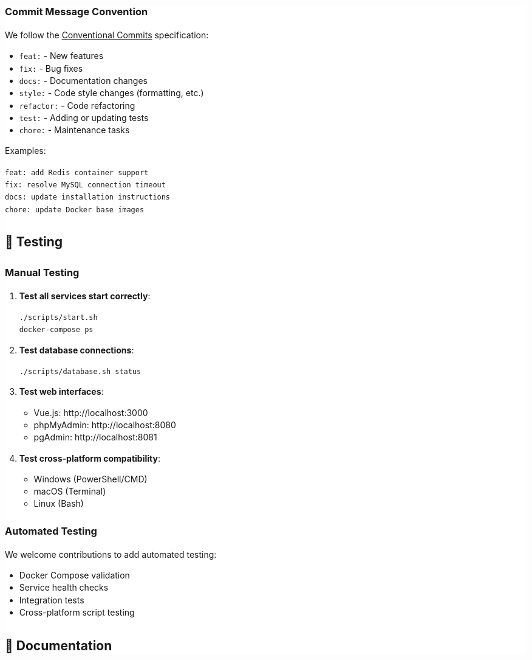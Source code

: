 ### Commit Message Convention

We follow the [Conventional Commits](https://www.conventionalcommits.org/) specification:

- `feat:` - New features
- `fix:` - Bug fixes
- `docs:` - Documentation changes
- `style:` - Code style changes (formatting, etc.)
- `refactor:` - Code refactoring
- `test:` - Adding or updating tests
- `chore:` - Maintenance tasks

Examples:
```
feat: add Redis container support
fix: resolve MySQL connection timeout
docs: update installation instructions
chore: update Docker base images
```

## 🧪 Testing

### Manual Testing

1. **Test all services start correctly**:
   ```bash
   ./scripts/start.sh
   docker-compose ps
   ```

2. **Test database connections**:
   ```bash
   ./scripts/database.sh status
   ```

3. **Test web interfaces**:
   - Vue.js: http://localhost:3000
   - phpMyAdmin: http://localhost:8080
   - pgAdmin: http://localhost:8081

4. **Test cross-platform compatibility**:
   - Windows (PowerShell/CMD)
   - macOS (Terminal)
   - Linux (Bash)

### Automated Testing

We welcome contributions to add automated testing:
- Docker Compose validation
- Service health checks
- Integration tests
- Cross-platform script testing

## 📝 Documentation
